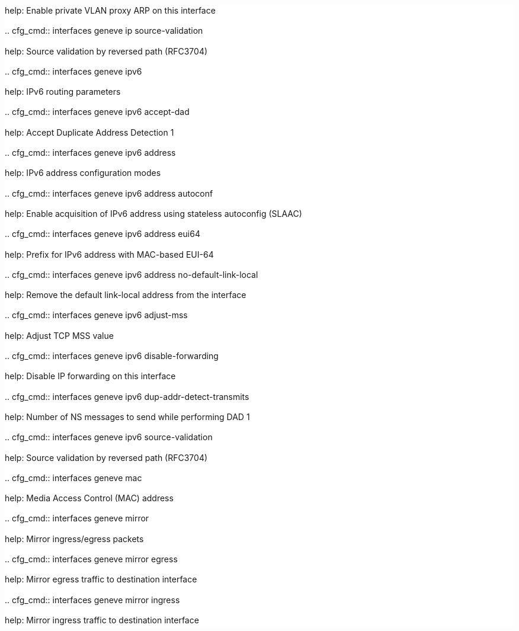 help: Enable private VLAN proxy ARP on this interface

.. cfg_cmd:: interfaces geneve <tag> ip source-validation

help: Source validation by reversed path (RFC3704)

.. cfg_cmd:: interfaces geneve <tag> ipv6

help: IPv6 routing parameters

.. cfg_cmd:: interfaces geneve <tag> ipv6 accept-dad

help: Accept Duplicate Address Detection
1


.. cfg_cmd:: interfaces geneve <tag> ipv6 address

help: IPv6 address configuration modes

.. cfg_cmd:: interfaces geneve <tag> ipv6 address autoconf

help: Enable acquisition of IPv6 address using stateless autoconfig (SLAAC)

.. cfg_cmd:: interfaces geneve <tag> ipv6 address eui64

help: Prefix for IPv6 address with MAC-based EUI-64

.. cfg_cmd:: interfaces geneve <tag> ipv6 address no-default-link-local

help: Remove the default link-local address from the interface

.. cfg_cmd:: interfaces geneve <tag> ipv6 adjust-mss

help: Adjust TCP MSS value

.. cfg_cmd:: interfaces geneve <tag> ipv6 disable-forwarding

help: Disable IP forwarding on this interface

.. cfg_cmd:: interfaces geneve <tag> ipv6 dup-addr-detect-transmits

help: Number of NS messages to send while performing DAD
1


.. cfg_cmd:: interfaces geneve <tag> ipv6 source-validation

help: Source validation by reversed path (RFC3704)

.. cfg_cmd:: interfaces geneve <tag> mac

help: Media Access Control (MAC) address

.. cfg_cmd:: interfaces geneve <tag> mirror

help: Mirror ingress/egress packets

.. cfg_cmd:: interfaces geneve <tag> mirror egress

help: Mirror egress traffic to destination interface

.. cfg_cmd:: interfaces geneve <tag> mirror ingress

help: Mirror ingress traffic to destination interface
